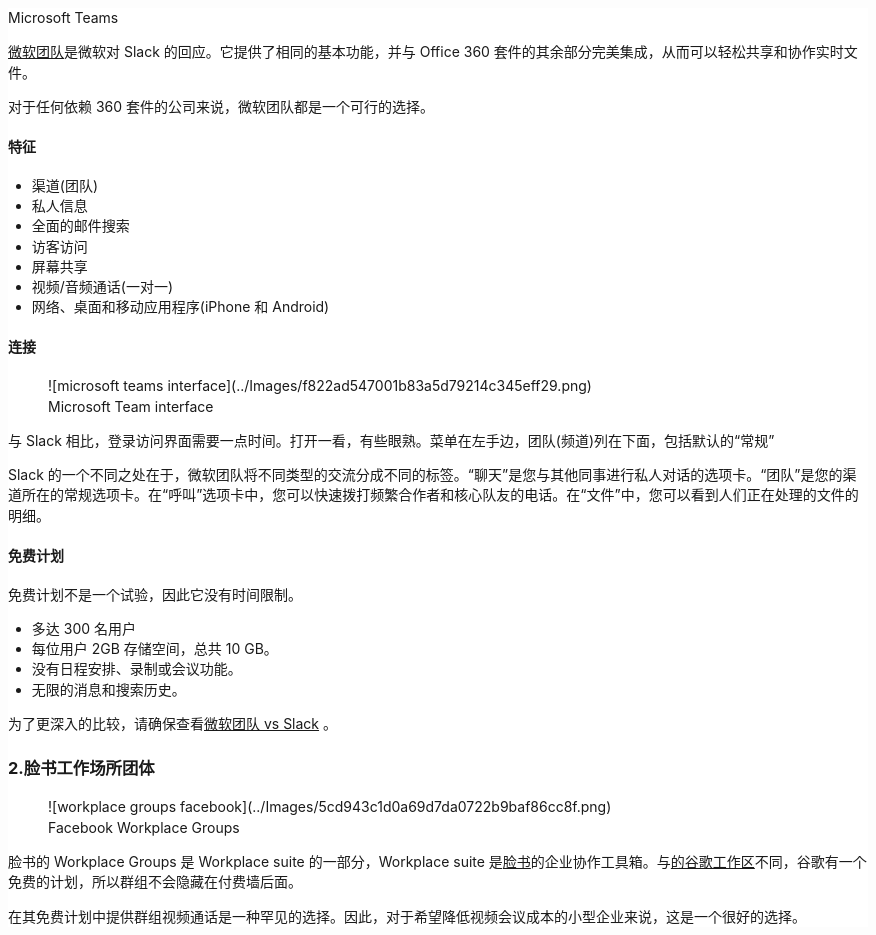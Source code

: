 <figcaption class="wp-caption-text">Microsoft Teams</figcaption>

</figure>

[微软团队](https://kinsta.com/blog/microsoft-teams-vs-slack/)是微软对 Slack 的回应。它提供了相同的基本功能，并与 Office 360 套件的其余部分完美集成，从而可以轻松共享和协作实时文件。

对于任何依赖 360 套件的公司来说，微软团队都是一个可行的选择。

#### 特征

*   渠道(团队)
*   私人信息
*   全面的邮件搜索
*   访客访问
*   屏幕共享
*   视频/音频通话(一对一)
*   网络、桌面和移动应用程序(iPhone 和 Android)

#### 连接

<figure style="width: 1300px" class="wp-caption alignnone">![microsoft teams interface](../Images/f822ad547001b83a5d79214c345eff29.png)

<figcaption class="wp-caption-text">Microsoft Team interface</figcaption>

</figure>

与 Slack 相比，登录访问界面需要一点时间。打开一看，有些眼熟。菜单在左手边，团队(频道)列在下面，包括默认的“常规”

Slack 的一个不同之处在于，微软团队将不同类型的交流分成不同的标签。“聊天”是您与其他同事进行私人对话的选项卡。“团队”是您的渠道所在的常规选项卡。在“呼叫”选项卡中，您可以快速拨打频繁合作者和核心队友的电话。在“文件”中，您可以看到人们正在处理的文件的明细。

#### 免费计划

免费计划不是一个试验，因此它没有时间限制。

*   多达 300 名用户
*   每位用户 2GB 存储空间，总共 10 GB。
*   没有日程安排、录制或会议功能。
*   无限的消息和搜索历史。

为了更深入的比较，请确保查看[微软团队 vs Slack](https://kinsta.com/blog/microsoft-teams-vs-slack/) 。

### 2.脸书工作场所团体

<figure style="width: 1300px" class="wp-caption alignnone">![workplace groups facebook](../Images/5cd943c1d0a69d7da0722b9baf86cc8f.png)

<figcaption class="wp-caption-text">Facebook Workplace Groups</figcaption>

</figure>

脸书的 Workplace Groups 是 Workplace suite 的一部分，Workplace suite 是[脸书](https://kinsta.com/blog/how-to-create-a-facebook-page/)的企业协作工具箱。与[的谷歌工作区](https://kinsta.com/blog/google-workspace/)不同，谷歌有一个免费的计划，所以群组不会隐藏在付费墙后面。

在其免费计划中提供群组视频通话是一种罕见的选择。因此，对于希望降低视频会议成本的小型企业来说，这是一个很好的选择。
